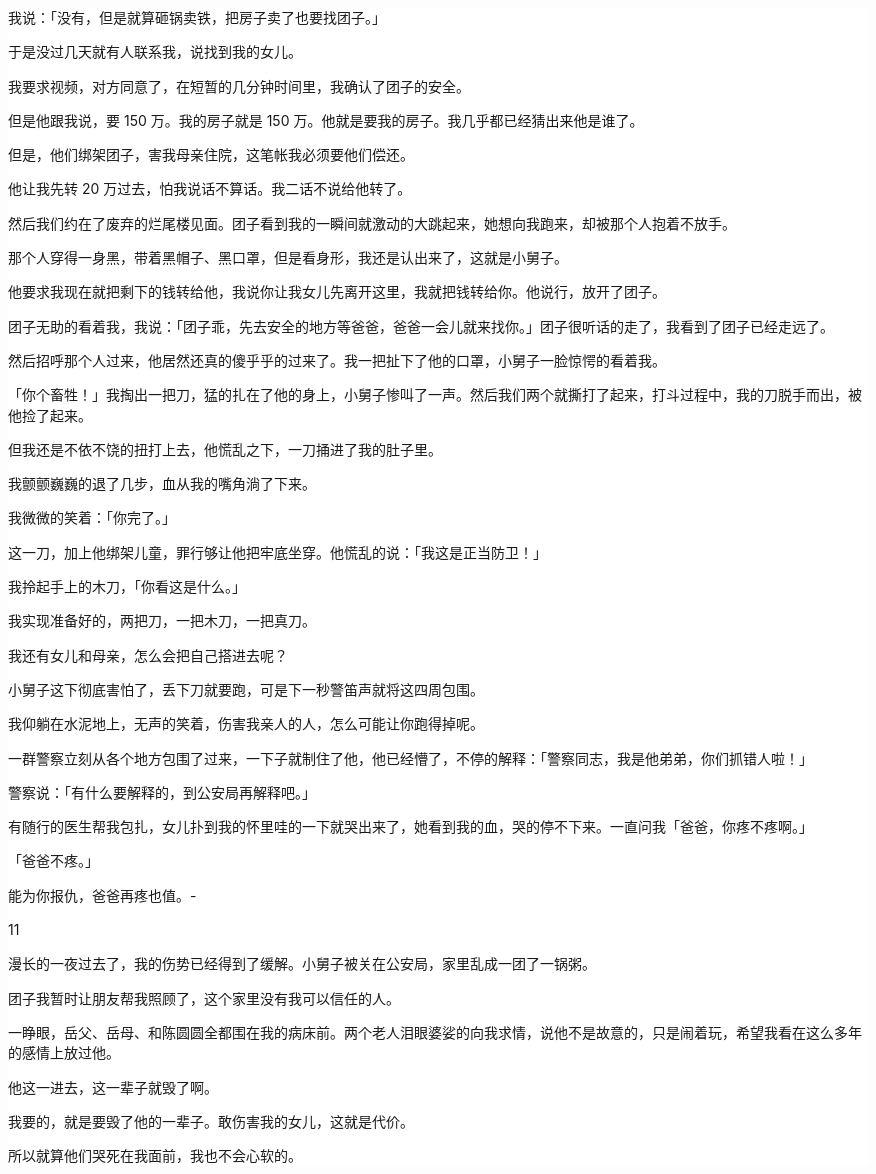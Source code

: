 我说：「没有，但是就算砸锅卖铁，把房子卖了也要找团子。」

于是没过几天就有人联系我，说找到我的女儿。

我要求视频，对方同意了，在短暂的几分钟时间里，我确认了团子的安全。

但是他跟我说，要 150 万。我的房子就是 150 万。他就是要我的房子。我几乎都已经猜出来他是谁了。

但是，他们绑架团子，害我母亲住院，这笔帐我必须要他们偿还。

他让我先转 20 万过去，怕我说话不算话。我二话不说给他转了。

然后我们约在了废弃的烂尾楼见面。团子看到我的一瞬间就激动的大跳起来，她想向我跑来，却被那个人抱着不放手。

那个人穿得一身黑，带着黑帽子、黑口罩，但是看身形，我还是认出来了，这就是小舅子。

他要求我现在就把剩下的钱转给他，我说你让我女儿先离开这里，我就把钱转给你。他说行，放开了团子。

团子无助的看着我，我说：「团子乖，先去安全的地方等爸爸，爸爸一会儿就来找你。」团子很听话的走了，我看到了团子已经走远了。

然后招呼那个人过来，他居然还真的傻乎乎的过来了。我一把扯下了他的口罩，小舅子一脸惊愕的看着我。

「你个畜牲！」我掏出一把刀，猛的扎在了他的身上，小舅子惨叫了一声。然后我们两个就撕打了起来，打斗过程中，我的刀脱手而出，被他捡了起来。

但我还是不依不饶的扭打上去，他慌乱之下，一刀捅进了我的肚子里。

我颤颤巍巍的退了几步，血从我的嘴角淌了下来。

我微微的笑着：「你完了。」

这一刀，加上他绑架儿童，罪行够让他把牢底坐穿。他慌乱的说：「我这是正当防卫！」

我拎起手上的木刀，「你看这是什么。」

我实现准备好的，两把刀，一把木刀，一把真刀。

我还有女儿和母亲，怎么会把自己搭进去呢？

小舅子这下彻底害怕了，丢下刀就要跑，可是下一秒警笛声就将这四周包围。

我仰躺在水泥地上，无声的笑着，伤害我亲人的人，怎么可能让你跑得掉呢。

一群警察立刻从各个地方包围了过来，一下子就制住了他，他已经懵了，不停的解释：「警察同志，我是他弟弟，你们抓错人啦！」

警察说：「有什么要解释的，到公安局再解释吧。」

有随行的医生帮我包扎，女儿扑到我的怀里哇的一下就哭出来了，她看到我的血，哭的停不下来。一直问我「爸爸，你疼不疼啊。」

「爸爸不疼。」

能为你报仇，爸爸再疼也值。-

11

漫长的一夜过去了，我的伤势已经得到了缓解。小舅子被关在公安局，家里乱成一团了一锅粥。

团子我暂时让朋友帮我照顾了，这个家里没有我可以信任的人。

一睁眼，岳父、岳母、和陈圆圆全都围在我的病床前。两个老人泪眼婆娑的向我求情，说他不是故意的，只是闹着玩，希望我看在这么多年的感情上放过他。

他这一进去，这一辈子就毁了啊。

我要的，就是要毁了他的一辈子。敢伤害我的女儿，这就是代价。

所以就算他们哭死在我面前，我也不会心软的。
